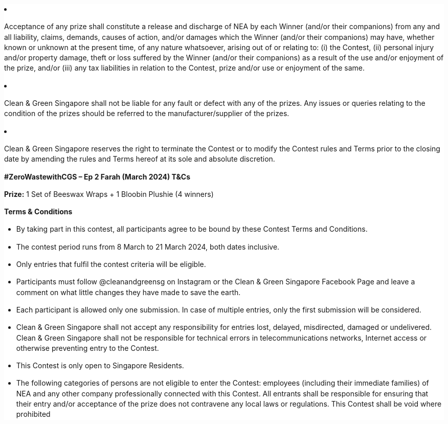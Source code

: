 </li>
<li>
<p>Acceptance of any prize shall constitute a release and discharge of NEA
by each Winner (and/or their companions) from any and all liability, claims,
demands, causes of action, and/or damages which the Winner (and/or their
companions) may have, whether known or unknown at the present time, of
any nature whatsoever, arising out of or relating to: (i) the Contest,
(ii) personal injury and/or property damage, theft or loss suffered by
the Winner (and/or their companions) as a result of the use and/or enjoyment
of the prize, and/or (iii) any tax liabilities in relation to the Contest,
prize and/or use or enjoyment of the same.</p>
</li>
<li>
<p>Clean &amp; Green Singapore shall not be liable for any fault or defect
with any of the prizes. Any issues or queries relating to the condition
of the prizes should be referred to the manufacturer/supplier of the prizes.</p>
</li>
<li>
<p>Clean &amp; Green Singapore reserves the right to terminate the Contest
or to modify the Contest rules and Terms prior to the closing date by amending
the rules and Terms hereof at its sole and absolute discretion.</p>
</li>
</ul>
<p><strong>#ZeroWastewithCGS – Ep 2 Farah (March 2024) T&amp;Cs</strong>
</p>
<p><strong>Prize:</strong>&nbsp;1 Set of Beeswax Wraps + 1 Bloobin Plushie
(4 winners)</p>
<p><strong>Terms &amp; Conditions</strong>
</p>
<ul data-tight="true" class="tight">
<li>
<p>By taking part in this contest, all participants agree to be bound by
these Contest Terms and Conditions.</p>
</li>
<li>
<p>The contest period runs from 8 March to 21 March 2024, both dates inclusive.</p>
</li>
<li>
<p>Only entries that fulfil the contest criteria will be eligible.</p>
</li>
<li>
<p>Participants must follow @cleanandgreensg on Instagram or the Clean &amp;
Green Singapore Facebook Page and leave a comment on what little changes
they have made to save the earth.</p>
</li>
<li>
<p>Each participant is allowed only one submission. In case of multiple entries,
only the first submission will be considered.</p>
</li>
<li>
<p>Clean &amp; Green Singapore shall not accept any responsibility for entries
lost, delayed, misdirected, damaged or undelivered. Clean &amp; Green Singapore
shall not be responsible for technical errors in telecommunications networks,
Internet access or otherwise preventing entry to the Contest.</p>
</li>
<li>
<p>This Contest is only open to Singapore Residents.</p>
</li>
<li>
<p>The following categories of persons are not eligible to enter the Contest:
employees (including their immediate families) of NEA and any other company
professionally connected with this Contest. All entrants shall be responsible
for ensuring that their entry and/or acceptance of the prize does not contravene
any local laws or regulations. This Contest shall be void where prohibited